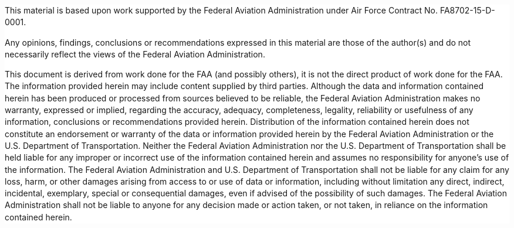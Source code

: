 This material is based upon work supported by the Federal Aviation Administration under Air Force Contract No. FA8702-15-D-0001.

Any opinions, findings, conclusions or recommendations expressed in this material are those of the author(s) and do not necessarily reflect the views of the Federal Aviation Administration.

This document is derived from work done for the FAA (and possibly others), it is not the direct product of work done for the FAA. The information provided herein may include content supplied by third parties.  Although the data and information contained herein has been produced or processed from sources believed to be reliable, the Federal Aviation Administration makes no warranty, expressed or implied, regarding the accuracy, adequacy, completeness, legality, reliability or usefulness of any information, conclusions or recommendations provided herein. Distribution of the information contained herein does not constitute an endorsement or warranty of the data or information provided herein by the Federal Aviation Administration or the U.S. Department of Transportation.  Neither the Federal Aviation Administration nor the U.S. Department of Transportation shall be held liable for any improper or incorrect use of the information contained herein and assumes no responsibility for anyone’s use of the information. The Federal Aviation Administration and U.S. Department of Transportation shall not be liable for any claim for any loss, harm, or other damages arising from access to or use of data or information, including without limitation any direct, indirect, incidental, exemplary, special or consequential damages, even if advised of the possibility of such damages. The Federal Aviation Administration shall not be liable to anyone for any decision made or action taken, or not taken, in reliance on the information contained herein.
